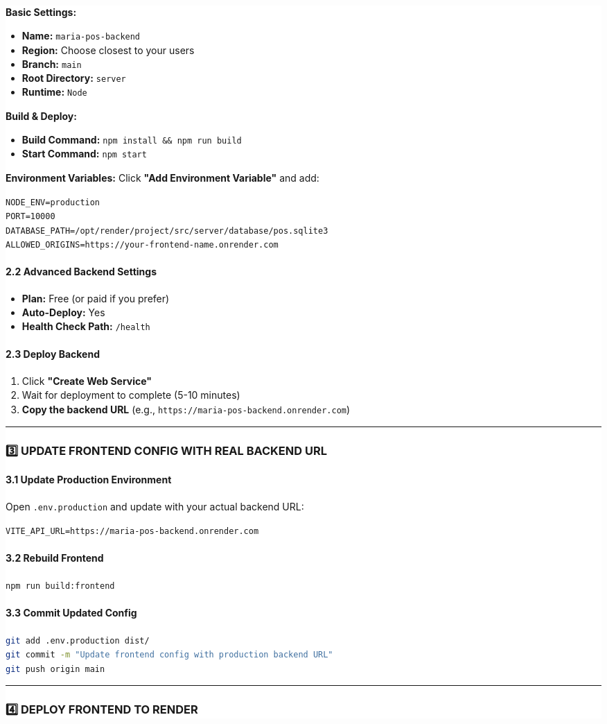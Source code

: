**Basic Settings:**
- **Name:** `maria-pos-backend`
- **Region:** Choose closest to your users
- **Branch:** `main`
- **Root Directory:** `server`
- **Runtime:** `Node`

**Build & Deploy:**
- **Build Command:** `npm install && npm run build`
- **Start Command:** `npm start`

**Environment Variables:**
Click **"Add Environment Variable"** and add:
```
NODE_ENV=production
PORT=10000
DATABASE_PATH=/opt/render/project/src/server/database/pos.sqlite3
ALLOWED_ORIGINS=https://your-frontend-name.onrender.com
```

#### **2.2 Advanced Backend Settings**
- **Plan:** Free (or paid if you prefer)
- **Auto-Deploy:** Yes
- **Health Check Path:** `/health`

#### **2.3 Deploy Backend**
1. Click **"Create Web Service"**
2. Wait for deployment to complete (5-10 minutes)
3. **Copy the backend URL** (e.g., `https://maria-pos-backend.onrender.com`)

---

### 3️⃣ **UPDATE FRONTEND CONFIG WITH REAL BACKEND URL**

#### **3.1 Update Production Environment**
Open `.env.production` and update with your actual backend URL:
```env
VITE_API_URL=https://maria-pos-backend.onrender.com
```

#### **3.2 Rebuild Frontend**
```bash
npm run build:frontend
```

#### **3.3 Commit Updated Config**
```bash
git add .env.production dist/
git commit -m "Update frontend config with production backend URL"
git push origin main
```

---

### 4️⃣ **DEPLOY FRONTEND TO RENDER**
